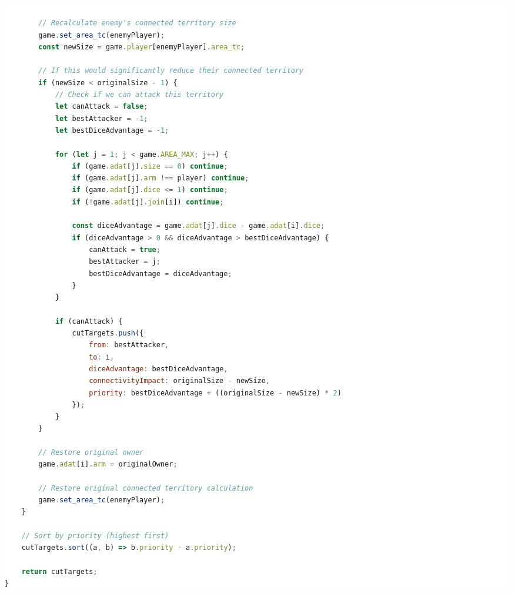 ```javascript
        
        // Recalculate enemy's connected territory size
        game.set_area_tc(enemyPlayer);
        const newSize = game.player[enemyPlayer].area_tc;
        
        // If this would significantly reduce their connected territory
        if (newSize < originalSize - 1) {
            // Check if we can attack this territory
            let canAttack = false;
            let bestAttacker = -1;
            let bestDiceAdvantage = -1;
            
            for (let j = 1; j < game.AREA_MAX; j++) {
                if (game.adat[j].size == 0) continue;
                if (game.adat[j].arm !== player) continue;
                if (game.adat[j].dice <= 1) continue;
                if (!game.adat[j].join[i]) continue;
                
                const diceAdvantage = game.adat[j].dice - game.adat[i].dice;
                if (diceAdvantage > 0 && diceAdvantage > bestDiceAdvantage) {
                    canAttack = true;
                    bestAttacker = j;
                    bestDiceAdvantage = diceAdvantage;
                }
            }
            
            if (canAttack) {
                cutTargets.push({
                    from: bestAttacker,
                    to: i,
                    diceAdvantage: bestDiceAdvantage,
                    connectivityImpact: originalSize - newSize,
                    priority: bestDiceAdvantage + ((originalSize - newSize) * 2)
                });
            }
        }
        
        // Restore original owner
        game.adat[i].arm = originalOwner;
        
        // Restore original connected territory calculation
        game.set_area_tc(enemyPlayer);
    }
    
    // Sort by priority (highest first)
    cutTargets.sort((a, b) => b.priority - a.priority);
    
    return cutTargets;
}
```
